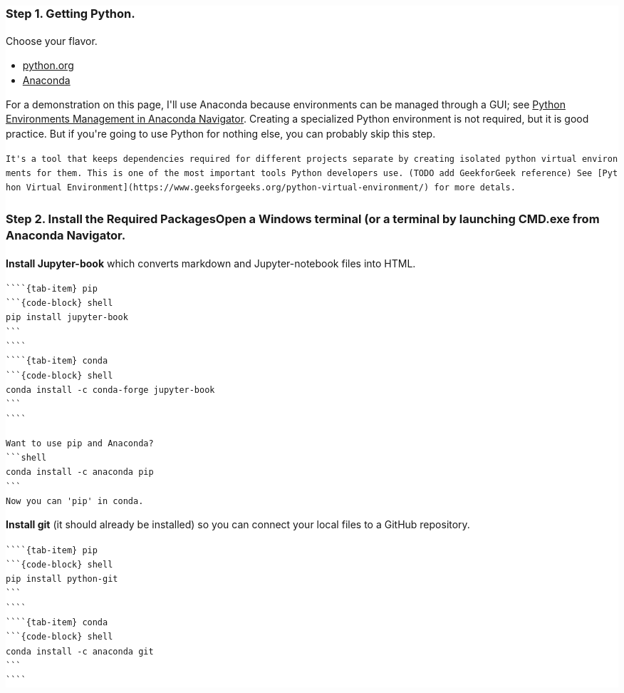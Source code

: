 ### Step 1. Getting Python.

Choose your flavor.
- [python.org](https://www.python.org/downloads/)
- [Anaconda](https://www.anaconda.com/products/distribution)

For a demonstration on this page, I'll use Anaconda because environments can be managed through a GUI; see [Python Environments Management in Anaconda Navigator](https://medium.com/cluj-school-of-ai/python-environments-management-in-anaconda-navigator-ad2f0741eba7). Creating a specialized Python environment is not required, but it is good practice. But if you're going to use Python for nothing else, you can probably skip this step.  

```{margin} What is a virtual environment? 
It's a tool that keeps dependencies required for different projects separate by creating isolated python virtual environments for them. This is one of the most important tools Python developers use. (TODO add GeekforGeek reference) See [Python Virtual Environment](https://www.geeksforgeeks.org/python-virtual-environment/) for more detals. 
```

### Step 2. Install the Required PackagesOpen a Windows terminal (or a terminal by launching CMD.exe from Anaconda Navigator.

**Install Jupyter-book** which converts markdown and Jupyter-notebook files into HTML.

`````{tab-set}
````{tab-item} pip
```{code-block} shell
pip install jupyter-book
```
````
````{tab-item} conda
```{code-block} shell
conda install -c conda-forge jupyter-book
```
````
`````

````{margin} Pip in Conda
Want to use pip and Anaconda?
```shell
conda install -c anaconda pip
```
Now you can 'pip' in conda. 
````

**Install git** (it should already be installed) so you can connect your local files to a GitHub repository.

`````{tab-set}
````{tab-item} pip
```{code-block} shell
pip install python-git
```
````
````{tab-item} conda
```{code-block} shell
conda install -c anaconda git
```
````
`````
